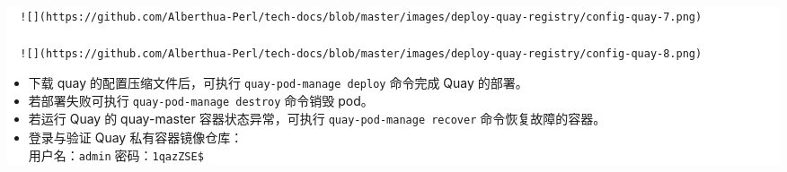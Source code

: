       ![](https://github.com/Alberthua-Perl/tech-docs/blob/master/images/deploy-quay-registry/config-quay-7.png)
      
      ![](https://github.com/Alberthua-Perl/tech-docs/blob/master/images/deploy-quay-registry/config-quay-8.png)

- 下载 quay 的配置压缩文件后，可执行 `quay-pod-manage deploy` 命令完成 Quay 的部署。
- 若部署失败可执行 `quay-pod-manage destroy` 命令销毁 pod。
- 若运行 Quay 的 quay-master 容器状态异常，可执行 `quay-pod-manage recover` 命令恢复故障的容器。
- 登录与验证 Quay 私有容器镜像仓库：  
  用户名：`admin` 密码：`1qazZSE$`
  